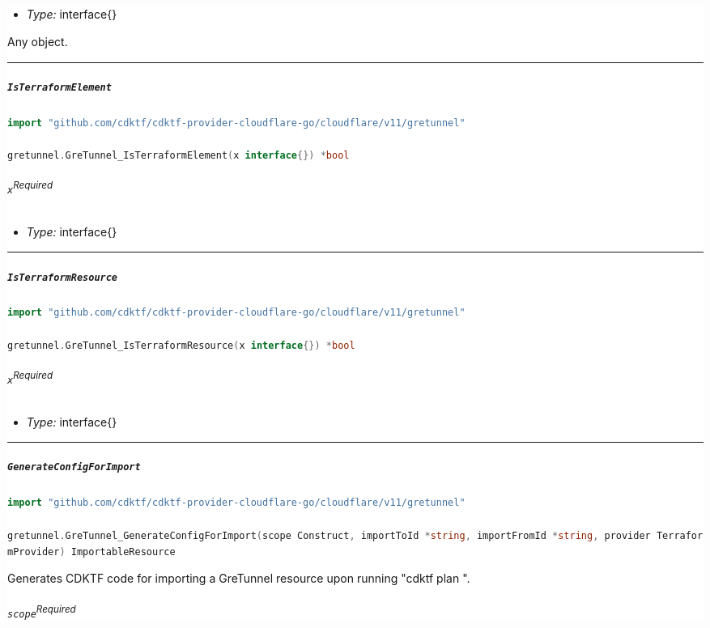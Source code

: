 - *Type:* interface{}

Any object.

---

##### `IsTerraformElement` <a name="IsTerraformElement" id="@cdktf/provider-cloudflare.greTunnel.GreTunnel.isTerraformElement"></a>

```go
import "github.com/cdktf/cdktf-provider-cloudflare-go/cloudflare/v11/gretunnel"

gretunnel.GreTunnel_IsTerraformElement(x interface{}) *bool
```

###### `x`<sup>Required</sup> <a name="x" id="@cdktf/provider-cloudflare.greTunnel.GreTunnel.isTerraformElement.parameter.x"></a>

- *Type:* interface{}

---

##### `IsTerraformResource` <a name="IsTerraformResource" id="@cdktf/provider-cloudflare.greTunnel.GreTunnel.isTerraformResource"></a>

```go
import "github.com/cdktf/cdktf-provider-cloudflare-go/cloudflare/v11/gretunnel"

gretunnel.GreTunnel_IsTerraformResource(x interface{}) *bool
```

###### `x`<sup>Required</sup> <a name="x" id="@cdktf/provider-cloudflare.greTunnel.GreTunnel.isTerraformResource.parameter.x"></a>

- *Type:* interface{}

---

##### `GenerateConfigForImport` <a name="GenerateConfigForImport" id="@cdktf/provider-cloudflare.greTunnel.GreTunnel.generateConfigForImport"></a>

```go
import "github.com/cdktf/cdktf-provider-cloudflare-go/cloudflare/v11/gretunnel"

gretunnel.GreTunnel_GenerateConfigForImport(scope Construct, importToId *string, importFromId *string, provider TerraformProvider) ImportableResource
```

Generates CDKTF code for importing a GreTunnel resource upon running "cdktf plan <stack-name>".

###### `scope`<sup>Required</sup> <a name="scope" id="@cdktf/provider-cloudflare.greTunnel.GreTunnel.generateConfigForImport.parameter.scope"></a>
